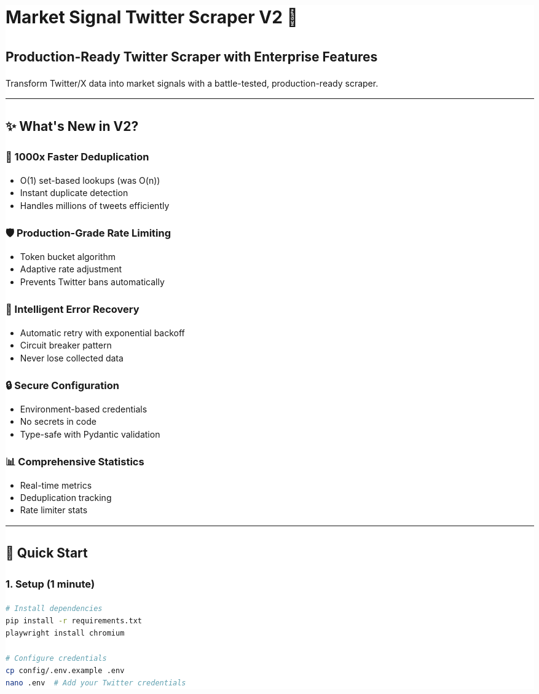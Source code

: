 # Market Signal Twitter Scraper V2 🚀

## Production-Ready Twitter Scraper with Enterprise Features

Transform Twitter/X data into market signals with a battle-tested, production-ready scraper.

---

## ✨ What's New in V2?

### **🚀 1000x Faster Deduplication**
- O(1) set-based lookups (was O(n))
- Instant duplicate detection
- Handles millions of tweets efficiently

### **🛡️ Production-Grade Rate Limiting**
- Token bucket algorithm
- Adaptive rate adjustment
- Prevents Twitter bans automatically

### **🔄 Intelligent Error Recovery**
- Automatic retry with exponential backoff
- Circuit breaker pattern
- Never lose collected data

### **🔒 Secure Configuration**
- Environment-based credentials
- No secrets in code
- Type-safe with Pydantic validation

### **📊 Comprehensive Statistics**
- Real-time metrics
- Deduplication tracking
- Rate limiter stats

---

## 🎯 Quick Start

### 1. Setup (1 minute)
```bash
# Install dependencies
pip install -r requirements.txt
playwright install chromium

# Configure credentials
cp config/.env.example .env
nano .env  # Add your Twitter credentials
```
